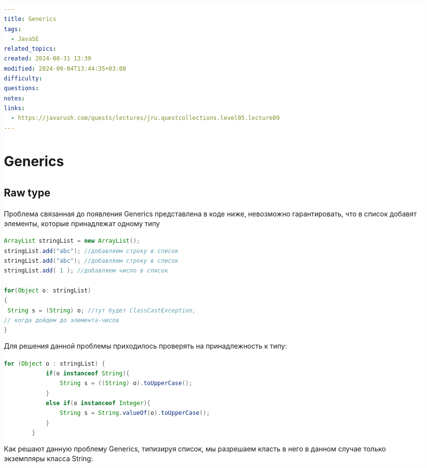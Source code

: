 ```yaml
---
title: Generics
tags:
  - JavaSE
related_topics: 
created: 2024-08-31 13:39
modified: 2024-09-04T13:44:35+03:00
difficulty: 
questions: 
notes: 
links:
  - https://javarush.com/quests/lectures/jru.questcollections.level05.lecture09
---
```

# Generics

## Raw type

Проблема связанная до появления Generics представлена в коде ниже, невозможно гарантировать, что в список добавят элементы, которые принадлежат одному типу

```java
ArrayList stringList = new ArrayList();
stringList.add("abc"); //добавляем строку в список
stringList.add("abc"); //добавляем строку в список
stringList.add( 1 ); //добавляем число в список

for(Object o: stringList)
{
 String s = (String) o; //тут будет ClassCastException,
// когда дойдем до элемента-числа
}

```

Для решения данной проблемы приходилось проверять на принадлежность к типу:

```java
for (Object o : stringList) {
            if(o instanceof String){
                String s = ((String) o).toUpperCase();
            }
            else if(o instanceof Integer){
                String s = String.valueOf(o).toUpperCase();
            }
        }
```

Как решают данную проблему Generics, типизируя список, мы разрешаем класть в него в данном случае только экземпляры класса String:
